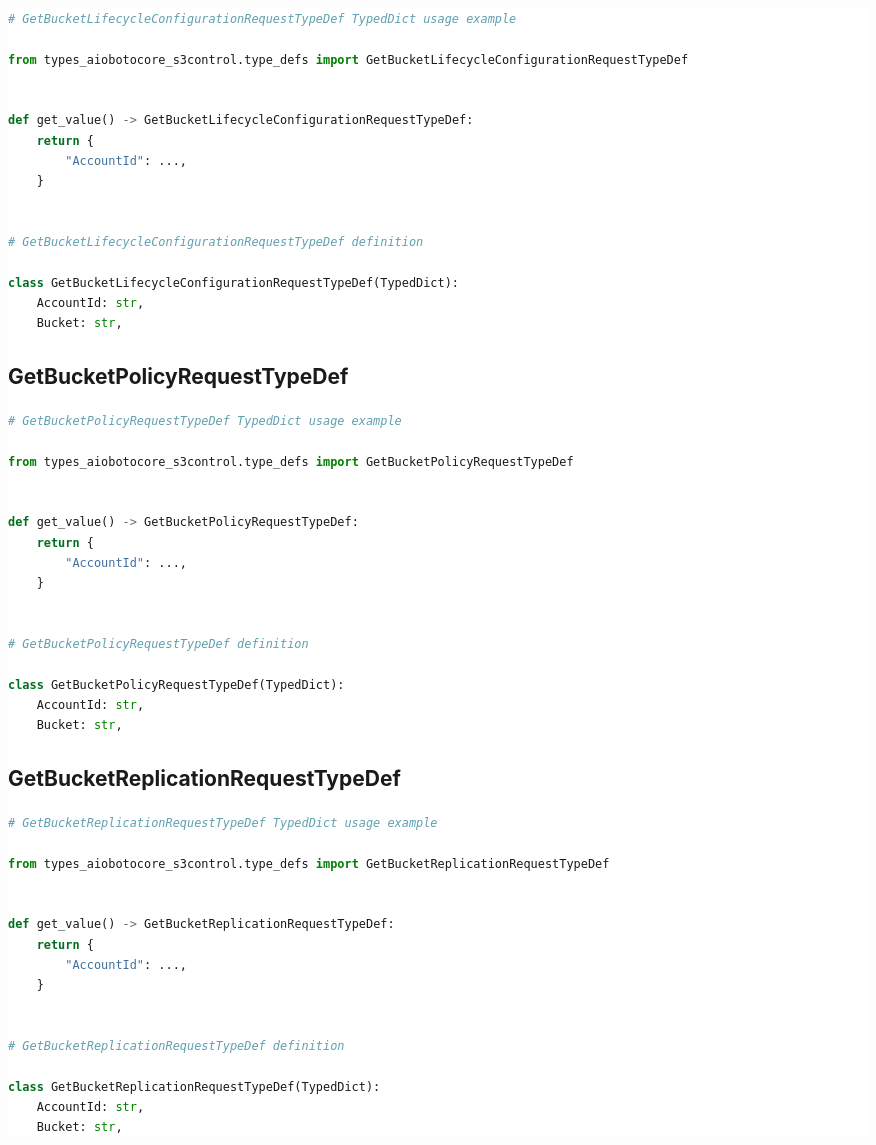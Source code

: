 ```python
# GetBucketLifecycleConfigurationRequestTypeDef TypedDict usage example

from types_aiobotocore_s3control.type_defs import GetBucketLifecycleConfigurationRequestTypeDef


def get_value() -> GetBucketLifecycleConfigurationRequestTypeDef:
    return {
        "AccountId": ...,
    }


# GetBucketLifecycleConfigurationRequestTypeDef definition

class GetBucketLifecycleConfigurationRequestTypeDef(TypedDict):
    AccountId: str,
    Bucket: str,
```


## GetBucketPolicyRequestTypeDef

```python
# GetBucketPolicyRequestTypeDef TypedDict usage example

from types_aiobotocore_s3control.type_defs import GetBucketPolicyRequestTypeDef


def get_value() -> GetBucketPolicyRequestTypeDef:
    return {
        "AccountId": ...,
    }


# GetBucketPolicyRequestTypeDef definition

class GetBucketPolicyRequestTypeDef(TypedDict):
    AccountId: str,
    Bucket: str,
```


## GetBucketReplicationRequestTypeDef

```python
# GetBucketReplicationRequestTypeDef TypedDict usage example

from types_aiobotocore_s3control.type_defs import GetBucketReplicationRequestTypeDef


def get_value() -> GetBucketReplicationRequestTypeDef:
    return {
        "AccountId": ...,
    }


# GetBucketReplicationRequestTypeDef definition

class GetBucketReplicationRequestTypeDef(TypedDict):
    AccountId: str,
    Bucket: str,
```
